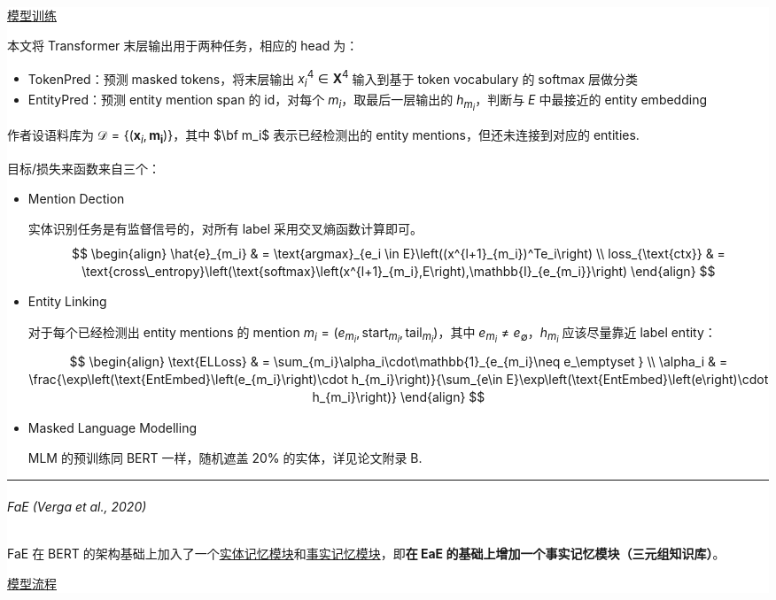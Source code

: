 <u>模型训练</u>

本文将 Transformer 末层输出用于两种任务，相应的 head 为：

* TokenPred：预测 masked tokens，将末层输出 $x^4_i \in \mathbf{X}^4$ 输入到基于 token vocabulary 的 softmax 层做分类
* EntityPred：预测 entity mention span 的 id，对每个 $m_i$，取最后一层输出的 $h_{m_i}$，判断与 $E$ 中最接近的 entity embedding

作者设语料库为 $\mathcal{D} = \left\{\left(\mathbf{x}_i, \mathbf{m_i}\right)\right\}$，其中 $\bf m_i$ 表示已经检测出的 entity mentions，但还未连接到对应的 entities. 

目标/损失来函数来自三个：

* Mention Dection

  实体识别任务是有监督信号的，对所有 label 采用交叉熵函数计算即可。
  $$
  \begin{align}
  \hat{e}_{m_i} & = \text{argmax}_{e_i \in E}\left((x^{l+1}_{m_i})^Te_i\right) \\
  loss_{\text{ctx}} & = \text{cross\_entropy}\left(\text{softmax}\left(x^{l+1}_{m_i},E\right),\mathbb{I}_{e_{m_i}}\right)
  \end{align}
  $$
  

* Entity Linking

  对于每个已经检测出 entity mentions 的 mention $m_i = \left( e_{m_i}, \text{start}_{m_i}, \text{tail}_{m_i} \right)$，其中 $e_{m_i} \neq e_\emptyset$，$h_{m_i}$ 应该尽量靠近 label entity：
  $$
  \begin{align}
  \text{ELLoss} & = \sum_{m_i}\alpha_i\cdot\mathbb{1}_{e_{m_i}\neq e_\emptyset } \\
  \alpha_i & = \frac{\exp\left(\text{EntEmbed}\left(e_{m_i}\right)\cdot h_{m_i}\right)}{\sum_{e\in E}\exp\left(\text{EntEmbed}\left(e\right)\cdot h_{m_i}\right)}
  \end{align}
  $$

* Masked Language Modelling

  MLM 的预训练同 BERT 一样，随机遮盖 20% 的实体，详见论文附录 B.


---

###### FaE (Verga et al., 2020)	

FaE 在 BERT 的架构基础上加入了一个<u>实体记忆模块</u>和<u>事实记忆模块</u>，即**在 EaE 的基础上增加一个事实记忆模块（三元组知识库）**。

<u>模型流程</u>
